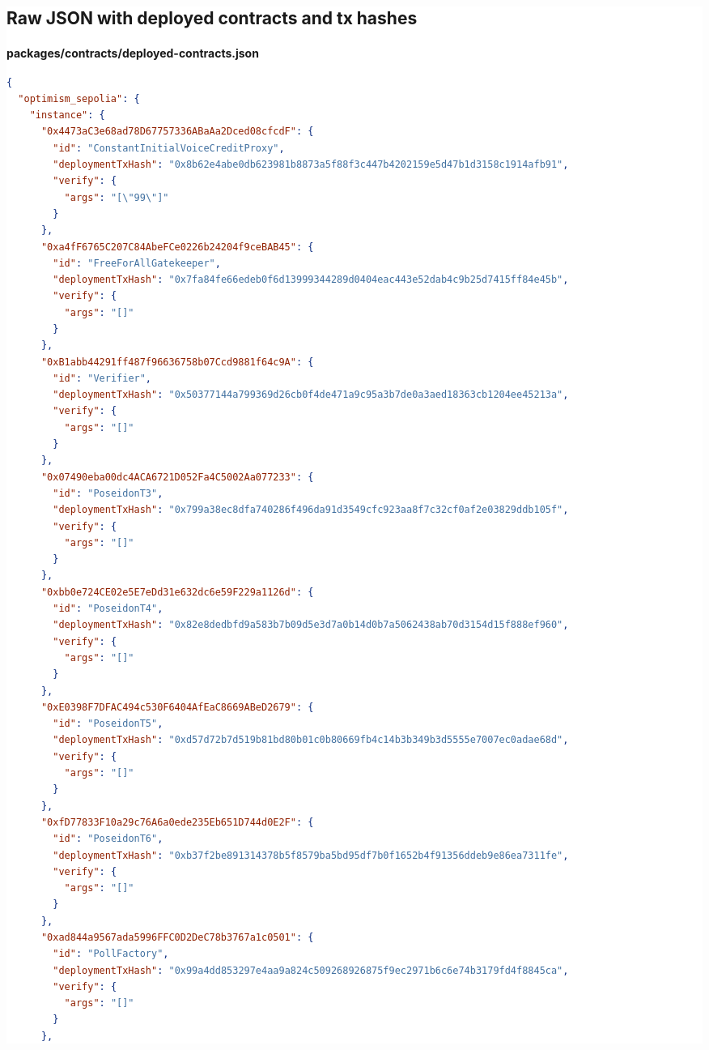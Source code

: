 ## Raw JSON with deployed contracts and tx hashes

**packages/contracts/deployed-contracts.json**

```json
{
  "optimism_sepolia": {
    "instance": {
      "0x4473aC3e68ad78D67757336ABaAa2Dced08cfcdF": {
        "id": "ConstantInitialVoiceCreditProxy",
        "deploymentTxHash": "0x8b62e4abe0db623981b8873a5f88f3c447b4202159e5d47b1d3158c1914afb91",
        "verify": {
          "args": "[\"99\"]"
        }
      },
      "0xa4fF6765C207C84AbeFCe0226b24204f9ceBAB45": {
        "id": "FreeForAllGatekeeper",
        "deploymentTxHash": "0x7fa84fe66edeb0f6d13999344289d0404eac443e52dab4c9b25d7415ff84e45b",
        "verify": {
          "args": "[]"
        }
      },
      "0xB1abb44291ff487f96636758b07Ccd9881f64c9A": {
        "id": "Verifier",
        "deploymentTxHash": "0x50377144a799369d26cb0f4de471a9c95a3b7de0a3aed18363cb1204ee45213a",
        "verify": {
          "args": "[]"
        }
      },
      "0x07490eba00dc4ACA6721D052Fa4C5002Aa077233": {
        "id": "PoseidonT3",
        "deploymentTxHash": "0x799a38ec8dfa740286f496da91d3549cfc923aa8f7c32cf0af2e03829ddb105f",
        "verify": {
          "args": "[]"
        }
      },
      "0xbb0e724CE02e5E7eDd31e632dc6e59F229a1126d": {
        "id": "PoseidonT4",
        "deploymentTxHash": "0x82e8dedbfd9a583b7b09d5e3d7a0b14d0b7a5062438ab70d3154d15f888ef960",
        "verify": {
          "args": "[]"
        }
      },
      "0xE0398F7DFAC494c530F6404AfEaC8669ABeD2679": {
        "id": "PoseidonT5",
        "deploymentTxHash": "0xd57d72b7d519b81bd80b01c0b80669fb4c14b3b349b3d5555e7007ec0adae68d",
        "verify": {
          "args": "[]"
        }
      },
      "0xfD77833F10a29c76A6a0ede235Eb651D744d0E2F": {
        "id": "PoseidonT6",
        "deploymentTxHash": "0xb37f2be891314378b5f8579ba5bd95df7b0f1652b4f91356ddeb9e86ea7311fe",
        "verify": {
          "args": "[]"
        }
      },
      "0xad844a9567ada5996FFC0D2DeC78b3767a1c0501": {
        "id": "PollFactory",
        "deploymentTxHash": "0x99a4dd853297e4aa9a824c509268926875f9ec2971b6c6e74b3179fd4f8845ca",
        "verify": {
          "args": "[]"
        }
      },
```